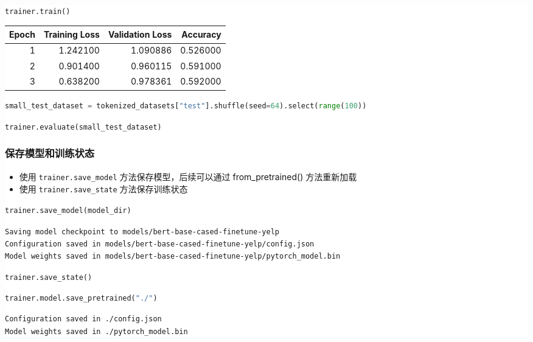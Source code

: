 
```python
trainer.train()
```



| Epoch | Training Loss | Validation Loss | Accuracy |
| ----: | ------------: | --------------: | -------: |
|     1 |      1.242100 |        1.090886 | 0.526000 |
|     2 |      0.901400 |        0.960115 | 0.591000 |
|     3 |      0.638200 |        0.978361 | 0.592000 |




```python
small_test_dataset = tokenized_datasets["test"].shuffle(seed=64).select(range(100))
```


```python
trainer.evaluate(small_test_dataset)
```





### 保存模型和训练状态

- 使用 `trainer.save_model` 方法保存模型，后续可以通过 from_pretrained() 方法重新加载
- 使用 `trainer.save_state` 方法保存训练状态


```python
trainer.save_model(model_dir)
```

    Saving model checkpoint to models/bert-base-cased-finetune-yelp
    Configuration saved in models/bert-base-cased-finetune-yelp/config.json
    Model weights saved in models/bert-base-cased-finetune-yelp/pytorch_model.bin



```python
trainer.save_state()
```


```python
trainer.model.save_pretrained("./")
```

    Configuration saved in ./config.json
    Model weights saved in ./pytorch_model.bin

